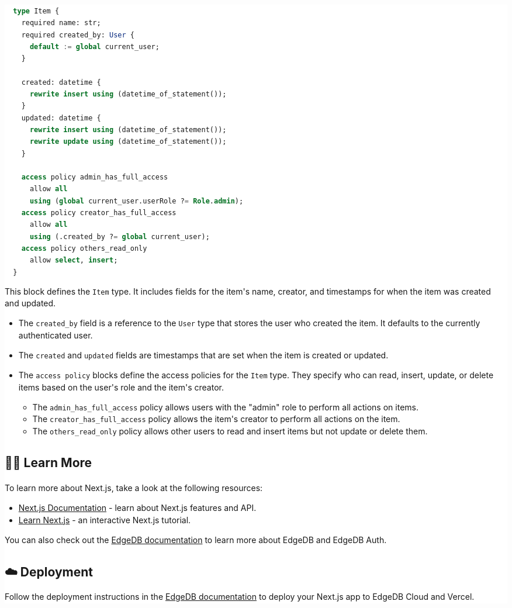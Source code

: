 ```sql
  type Item {
    required name: str;
    required created_by: User {
      default := global current_user;
    }

    created: datetime {
      rewrite insert using (datetime_of_statement());
    }
    updated: datetime {
      rewrite insert using (datetime_of_statement());
      rewrite update using (datetime_of_statement());
    }

    access policy admin_has_full_access
      allow all
      using (global current_user.userRole ?= Role.admin);
    access policy creator_has_full_access
      allow all
      using (.created_by ?= global current_user);
    access policy others_read_only
      allow select, insert;
  }
```

This block defines the `Item` type. It includes fields for the item's name, creator, and timestamps for when the item was created and updated.

- The `created_by` field is a reference to the `User` type that stores the user who created the item. It defaults to the currently authenticated user.
- The `created` and `updated` fields are timestamps that are set when the item is created or updated.
- The `access policy` blocks define the access policies for the `Item` type. They specify who can read, insert, update, or delete items based on the user's role and the item's creator.

  - The `admin_has_full_access` policy allows users with the "admin" role to perform all actions on items.
  - The `creator_has_full_access` policy allows the item's creator to perform all actions on the item.
  - The `others_read_only` policy allows other users to read and insert items but not update or delete them.

## 👩‍🏫 Learn More

To learn more about Next.js, take a look at the following resources:

- [Next.js Documentation](https://nextjs.org/docs) - learn about Next.js features and API.
- [Learn Next.js](https://nextjs.org/learn) - an interactive Next.js tutorial.

You can also check out the [EdgeDB documentation](https://edgedb.com/docs) to learn more about EdgeDB and EdgeDB Auth.

## ☁️ Deployment

Follow the deployment instructions in the [EdgeDB documentation](https://docs.edgedb.com/guides/tutorials/nextjs_app_router#deploying-to-vercel) to deploy your Next.js app to EdgeDB Cloud and Vercel.
